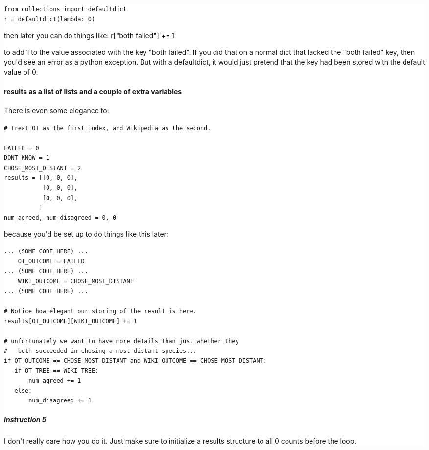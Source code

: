     from collections import defaultdict
    r = defaultdict(lambda: 0)

then later you can do things like:
    r["both failed"] += 1

to add 1 to the value associated with the key "both failed".
If you did that on a normal dict that lacked the "both failed" key, then you'd see 
    an error as a python exception.
But with a defaultdict, it would just pretend that the key had been stored with the default
    value of 0.

#### results as a list of lists and a couple of extra variables
There is even some elegance to:

    # Treat OT as the first index, and Wikipedia as the second.
    
    FAILED = 0
    DONT_KNOW = 1
    CHOSE_MOST_DISTANT = 2
    results = [[0, 0, 0],
               [0, 0, 0],
               [0, 0, 0],
              ]
    num_agreed, num_disagreed = 0, 0

because you'd be set up to do things like this later:

    ... (SOME CODE HERE) ...
        OT_OUTCOME = FAILED
    ... (SOME CODE HERE) ...
        WIKI_OUTCOME = CHOSE_MOST_DISTANT
    ... (SOME CODE HERE) ...
    
    # Notice how elegant our storing of the result is here.
    results[OT_OUTCOME][WIKI_OUTCOME] += 1
    
    # unfortunately we want to have more details than just whether they
    #   both succeeded in chosing a most distant species...
    if OT_OUTCOME == CHOSE_MOST_DISTANT and WIKI_OUTCOME == CHOSE_MOST_DISTANT:
       if OT_TREE == WIKI_TREE:
           num_agreed += 1
       else:
           num_disagreed += 1
    
##### Instruction 5
I don't really care how you do it.
Just make sure to initialize a results structure to all 0 counts before the loop.
